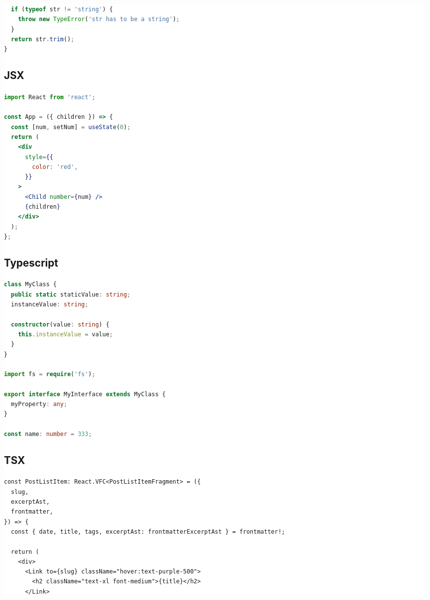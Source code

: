 ```js
  if (typeof str != 'string') {
    throw new TypeError('str has to be a string');
  }
  return str.trim();
}
```

## JSX

```jsx
import React from 'react';

const App = ({ children }) => {
  const [num, setNum] = useState(0);
  return (
    <div
      style={{
        color: 'red',
      }}
    >
      <Child number={num} />
      {children}
    </div>
  );
};
```

## Typescript

```ts
class MyClass {
  public static staticValue: string;
  instanceValue: string;

  constructor(value: string) {
    this.instanceValue = value;
  }
}

import fs = require('fs');

export interface MyInterface extends MyClass {
  myProperty: any;
}

const name: number = 333;
```

## TSX

```tsx
const PostListItem: React.VFC<PostListItemFragment> = ({
  slug,
  excerptAst,
  frontmatter,
}) => {
  const { date, title, tags, excerptAst: frontmatterExcerptAst } = frontmatter!;

  return (
    <div>
      <Link to={slug} className="hover:text-purple-500">
        <h2 className="text-xl font-medium">{title}</h2>
      </Link>
```

[1]: http://example.com